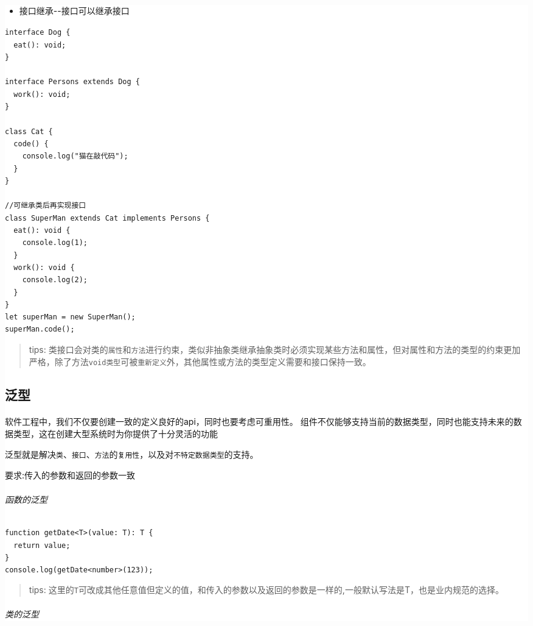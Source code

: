 - 接口继承--接口可以继承接口

```
interface Dog {
  eat(): void;
}

interface Persons extends Dog {
  work(): void;
}

class Cat {
  code() {
    console.log("猫在敲代码");
  }
}

//可继承类后再实现接口
class SuperMan extends Cat implements Persons {
  eat(): void {
    console.log(1);
  }
  work(): void {
    console.log(2);
  }
}
let superMan = new SuperMan();
superMan.code();
```

> tips: 类接口会对类的`属性`和`方法`进行约束，类似非抽象类继承抽象类时必须实现某些方法和属性，但对属性和方法的类型的约束更加严格，除了方法`void类型`可被`重新定义`外，其他属性或方法的类型定义需要和接口保持一致。

## 泛型

软件工程中，我们不仅要创建一致的定义良好的api，同时也要考虑可重用性。
组件不仅能够支持当前的数据类型，同时也能支持未来的数据类型，这在创建大型系统时为你提供了十分灵活的功能

泛型就是解决`类`、`接口`、`方法`的`复用性`，以及对`不特定数据类型`的支持。

要求:传入的参数和返回的参数一致

###### 函数的泛型

```
function getDate<T>(value: T): T {
  return value;
}
console.log(getDate<number>(123));
```

> tips: 这里的`T`可改成其他任意值但定义的值，和传入的参数以及返回的参数是一样的,一般默认写法是T，也是业内规范的选择。

###### 类的泛型
